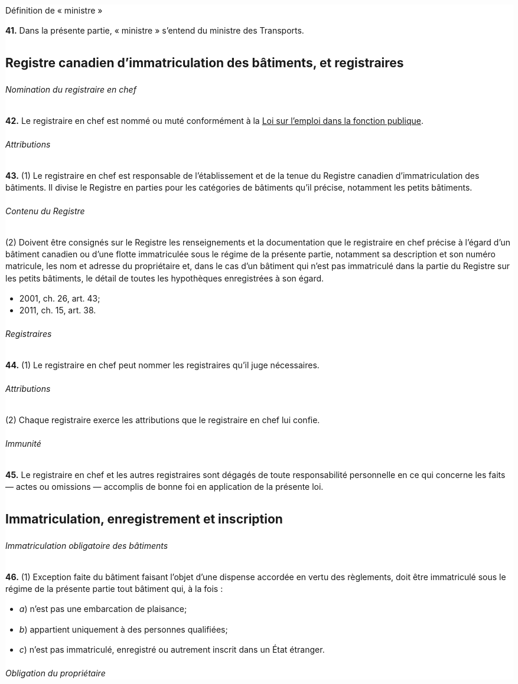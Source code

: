 Définition de « ministre »

**41.** Dans la présente partie, « ministre » s’entend du ministre des Transports.

## Registre canadien d’immatriculation des bâtiments, et registraires

###### Nomination du registraire en chef

**42.** Le registraire en chef est nommé ou muté conformément à la [Loi sur l’emploi dans la fonction publique](/canada/fra/lois/P/P-33.01.md).

###### Attributions

**43.** (1) Le registraire en chef est responsable de l’établissement et de la tenue du Registre canadien d’immatriculation des bâtiments. Il divise le Registre en parties pour les catégories de bâtiments qu’il précise, notamment les petits bâtiments.

###### Contenu du Registre

(2) Doivent être consignés sur le Registre les renseignements et la documentation que le registraire en chef précise à l’égard d’un bâtiment canadien ou d’une flotte immatriculée sous le régime de la présente partie, notamment sa description et son numéro matricule, les nom et adresse du propriétaire et, dans le cas d’un bâtiment qui n’est pas immatriculé dans la partie du Registre sur les petits bâtiments, le détail de toutes les hypothèques enregistrées à son égard.

  * 2001, ch. 26, art. 43;
  * 2011, ch. 15, art. 38.

###### Registraires

**44.** (1) Le registraire en chef peut nommer les registraires qu’il juge nécessaires.

###### Attributions

(2) Chaque registraire exerce les attributions que le registraire en chef lui confie.

###### Immunité

**45.** Le registraire en chef et les autres registraires sont dégagés de toute responsabilité personnelle en ce qui concerne les faits — actes ou omissions — accomplis de bonne foi en application de la présente loi.

## Immatriculation, enregistrement et inscription

###### Immatriculation obligatoire des bâtiments

**46.** (1) Exception faite du bâtiment faisant l’objet d’une dispense accordée en vertu des règlements, doit être immatriculé sous le régime de la présente partie tout bâtiment qui, à la fois :

  * _a_) n’est pas une embarcation de plaisance;

  * _b_) appartient uniquement à des personnes qualifiées;

  * _c_) n’est pas immatriculé, enregistré ou autrement inscrit dans un État étranger.

###### Obligation du propriétaire
